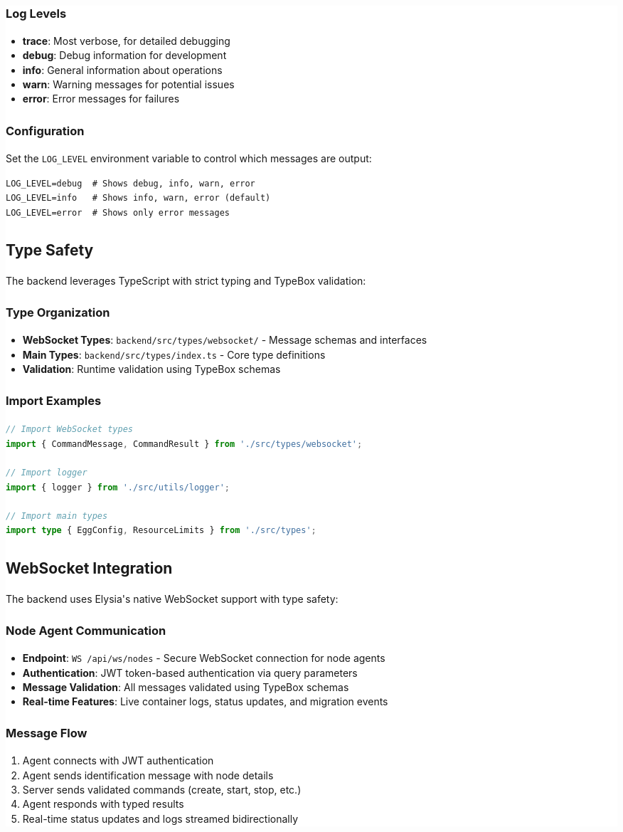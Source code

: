 ```typescript
```

### Log Levels
- **trace**: Most verbose, for detailed debugging
- **debug**: Debug information for development
- **info**: General information about operations
- **warn**: Warning messages for potential issues
- **error**: Error messages for failures

### Configuration
Set the `LOG_LEVEL` environment variable to control which messages are output:
```env
LOG_LEVEL=debug  # Shows debug, info, warn, error
LOG_LEVEL=info   # Shows info, warn, error (default)
LOG_LEVEL=error  # Shows only error messages
```

## Type Safety

The backend leverages TypeScript with strict typing and TypeBox validation:

### Type Organization
- **WebSocket Types**: `backend/src/types/websocket/` - Message schemas and interfaces
- **Main Types**: `backend/src/types/index.ts` - Core type definitions
- **Validation**: Runtime validation using TypeBox schemas

### Import Examples
```typescript
// Import WebSocket types
import { CommandMessage, CommandResult } from './src/types/websocket';

// Import logger
import { logger } from './src/utils/logger';

// Import main types
import type { EggConfig, ResourceLimits } from './src/types';
```

## WebSocket Integration

The backend uses Elysia's native WebSocket support with type safety:

### Node Agent Communication
- **Endpoint**: `WS /api/ws/nodes` - Secure WebSocket connection for node agents
- **Authentication**: JWT token-based authentication via query parameters
- **Message Validation**: All messages validated using TypeBox schemas
- **Real-time Features**: Live container logs, status updates, and migration events

### Message Flow
1. Agent connects with JWT authentication
2. Agent sends identification message with node details
3. Server sends validated commands (create, start, stop, etc.)
4. Agent responds with typed results
5. Real-time status updates and logs streamed bidirectionally
